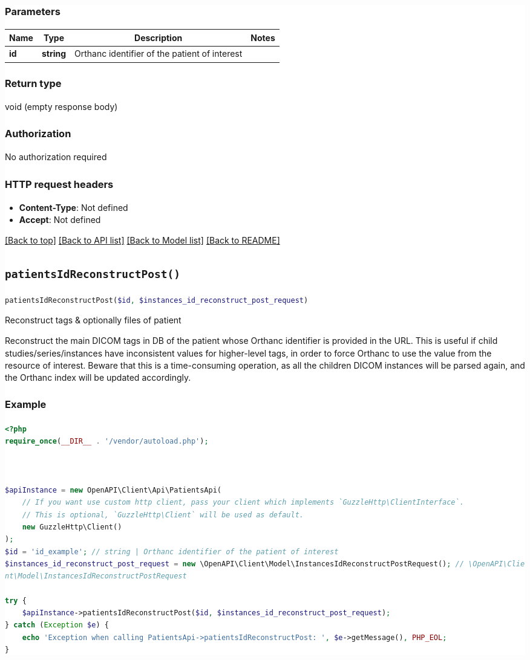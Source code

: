 ### Parameters

| Name | Type | Description  | Notes |
| ------------- | ------------- | ------------- | ------------- |
| **id** | **string**| Orthanc identifier of the patient of interest | |

### Return type

void (empty response body)

### Authorization

No authorization required

### HTTP request headers

- **Content-Type**: Not defined
- **Accept**: Not defined

[[Back to top]](#) [[Back to API list]](../../README.md#endpoints)
[[Back to Model list]](../../README.md#models)
[[Back to README]](../../README.md)

## `patientsIdReconstructPost()`

```php
patientsIdReconstructPost($id, $instances_id_reconstruct_post_request)
```

Reconstruct tags & optionally files of patient

Reconstruct the main DICOM tags in DB of the patient whose Orthanc identifier is provided in the URL. This is useful if child studies/series/instances have inconsistent values for higher-level tags, in order to force Orthanc to use the value from the resource of interest. Beware that this is a time-consuming operation, as all the children DICOM instances will be parsed again, and the Orthanc index will be updated accordingly.

### Example

```php
<?php
require_once(__DIR__ . '/vendor/autoload.php');



$apiInstance = new OpenAPI\Client\Api\PatientsApi(
    // If you want use custom http client, pass your client which implements `GuzzleHttp\ClientInterface`.
    // This is optional, `GuzzleHttp\Client` will be used as default.
    new GuzzleHttp\Client()
);
$id = 'id_example'; // string | Orthanc identifier of the patient of interest
$instances_id_reconstruct_post_request = new \OpenAPI\Client\Model\InstancesIdReconstructPostRequest(); // \OpenAPI\Client\Model\InstancesIdReconstructPostRequest

try {
    $apiInstance->patientsIdReconstructPost($id, $instances_id_reconstruct_post_request);
} catch (Exception $e) {
    echo 'Exception when calling PatientsApi->patientsIdReconstructPost: ', $e->getMessage(), PHP_EOL;
}
```
